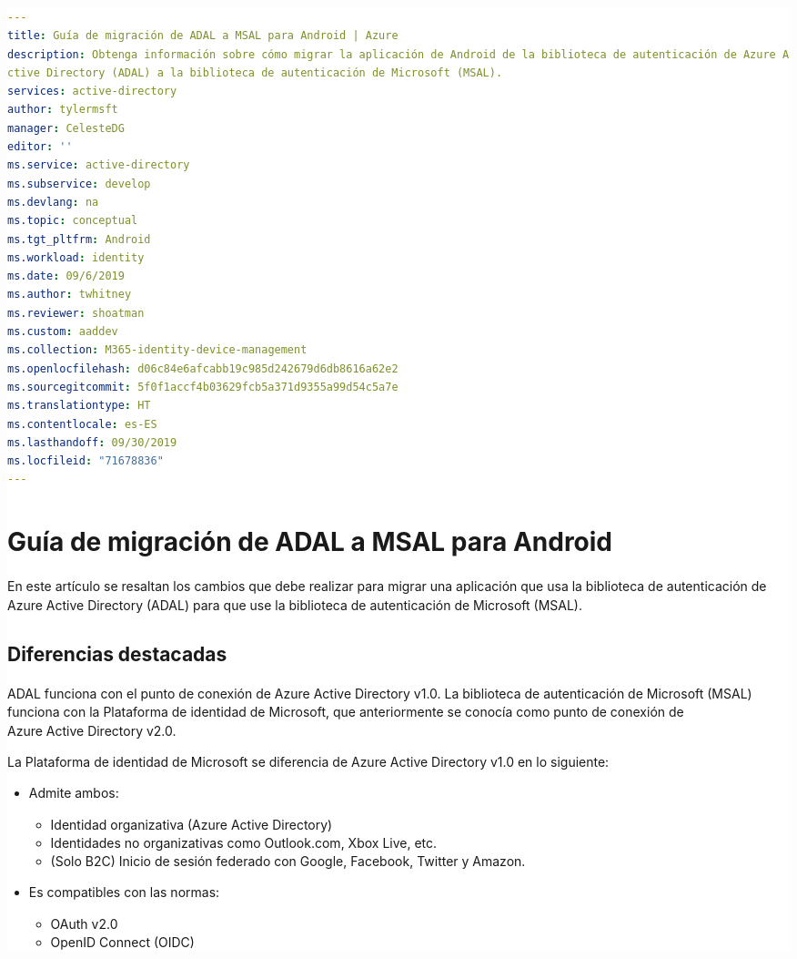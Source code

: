```yaml
---
title: Guía de migración de ADAL a MSAL para Android | Azure
description: Obtenga información sobre cómo migrar la aplicación de Android de la biblioteca de autenticación de Azure Active Directory (ADAL) a la biblioteca de autenticación de Microsoft (MSAL).
services: active-directory
author: tylermsft
manager: CelesteDG
editor: ''
ms.service: active-directory
ms.subservice: develop
ms.devlang: na
ms.topic: conceptual
ms.tgt_pltfrm: Android
ms.workload: identity
ms.date: 09/6/2019
ms.author: twhitney
ms.reviewer: shoatman
ms.custom: aaddev
ms.collection: M365-identity-device-management
ms.openlocfilehash: d06c84e6afcabb19c985d242679d6db8616a62e2
ms.sourcegitcommit: 5f0f1accf4b03629fcb5a371d9355a99d54c5a7e
ms.translationtype: HT
ms.contentlocale: es-ES
ms.lasthandoff: 09/30/2019
ms.locfileid: "71678836"
---
```

# <a name="adal-to-msal-migration-guide-for-android"></a>Guía de migración de ADAL a MSAL para Android

En este artículo se resaltan los cambios que debe realizar para migrar una aplicación que usa la biblioteca de autenticación de Azure Active Directory (ADAL) para que use la biblioteca de autenticación de Microsoft (MSAL).

## <a name="difference-highlights"></a>Diferencias destacadas

ADAL funciona con el punto de conexión de Azure Active Directory v1.0. La biblioteca de autenticación de Microsoft (MSAL) funciona con la Plataforma de identidad de Microsoft, que anteriormente se conocía como punto de conexión de Azure Active Directory v2.0.

La Plataforma de identidad de Microsoft se diferencia de Azure Active Directory v1.0 en lo siguiente:

- Admite ambos:
  - Identidad organizativa (Azure Active Directory)
  - Identidades no organizativas como Outlook.com, Xbox Live, etc.
  - (Solo B2C) Inicio de sesión federado con Google, Facebook, Twitter y Amazon.

- Es compatibles con las normas:
  - OAuth v2.0
  - OpenID Connect (OIDC)
